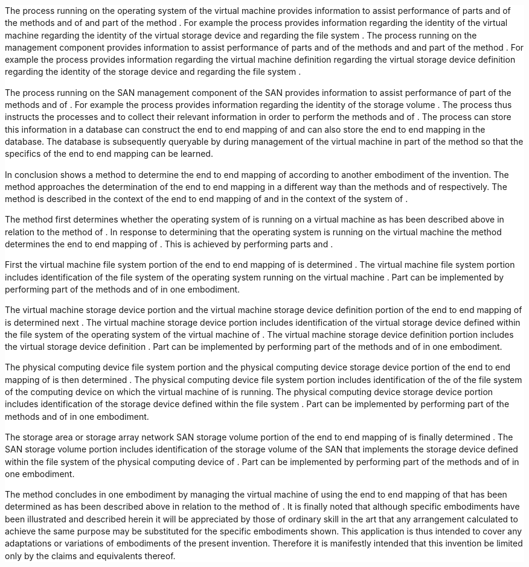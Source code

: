 The process running on the operating system of the virtual machine provides information to assist performance of parts and of the methods and of and part of the method . For example the process provides information regarding the identity of the virtual machine regarding the identity of the virtual storage device and regarding the file system . The process running on the management component provides information to assist performance of parts and of the methods and and part of the method . For example the process provides information regarding the virtual machine definition regarding the virtual storage device definition regarding the identity of the storage device and regarding the file system .

The process running on the SAN management component of the SAN provides information to assist performance of part of the methods and of . For example the process provides information regarding the identity of the storage volume . The process thus instructs the processes and to collect their relevant information in order to perform the methods and of . The process can store this information in a database can construct the end to end mapping of and can also store the end to end mapping in the database. The database is subsequently queryable by during management of the virtual machine in part of the method so that the specifics of the end to end mapping can be learned.

In conclusion shows a method to determine the end to end mapping of according to another embodiment of the invention. The method approaches the determination of the end to end mapping in a different way than the methods and of respectively. The method is described in the context of the end to end mapping of and in the context of the system of .

The method first determines whether the operating system of is running on a virtual machine as has been described above in relation to the method of . In response to determining that the operating system is running on the virtual machine the method determines the end to end mapping of . This is achieved by performing parts and .

First the virtual machine file system portion of the end to end mapping of is determined . The virtual machine file system portion includes identification of the file system of the operating system running on the virtual machine . Part can be implemented by performing part of the methods and of in one embodiment.

The virtual machine storage device portion and the virtual machine storage device definition portion of the end to end mapping of is determined next . The virtual machine storage device portion includes identification of the virtual storage device defined within the file system of the operating system of the virtual machine of . The virtual machine storage device definition portion includes the virtual storage device definition . Part can be implemented by performing part of the methods and of in one embodiment.

The physical computing device file system portion and the physical computing device storage device portion of the end to end mapping of is then determined . The physical computing device file system portion includes identification of the of the file system of the computing device on which the virtual machine of is running. The physical computing device storage device portion includes identification of the storage device defined within the file system . Part can be implemented by performing part of the methods and of in one embodiment.

The storage area or storage array network SAN storage volume portion of the end to end mapping of is finally determined . The SAN storage volume portion includes identification of the storage volume of the SAN that implements the storage device defined within the file system of the physical computing device of . Part can be implemented by performing part of the methods and of in one embodiment.

The method concludes in one embodiment by managing the virtual machine of using the end to end mapping of that has been determined as has been described above in relation to the method of . It is finally noted that although specific embodiments have been illustrated and described herein it will be appreciated by those of ordinary skill in the art that any arrangement calculated to achieve the same purpose may be substituted for the specific embodiments shown. This application is thus intended to cover any adaptations or variations of embodiments of the present invention. Therefore it is manifestly intended that this invention be limited only by the claims and equivalents thereof.

